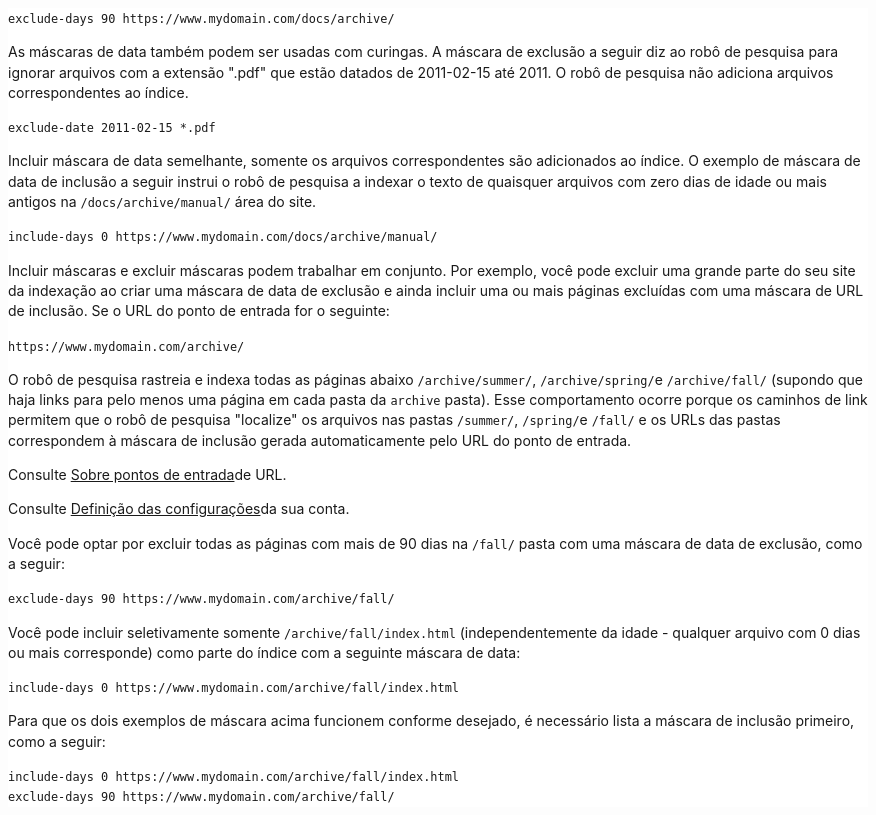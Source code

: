```
exclude-days 90 https://www.mydomain.com/docs/archive/
```

As máscaras de data também podem ser usadas com curingas. A máscara de exclusão a seguir diz ao robô de pesquisa para ignorar arquivos com a extensão &quot;.pdf&quot; que estão datados de 2011-02-15 até 2011. O robô de pesquisa não adiciona arquivos correspondentes ao índice.

```
exclude-date 2011-02-15 *.pdf
```

Incluir máscara de data semelhante, somente os arquivos correspondentes são adicionados ao índice. O exemplo de máscara de data de inclusão a seguir instrui o robô de pesquisa a indexar o texto de quaisquer arquivos com zero dias de idade ou mais antigos na `/docs/archive/manual/` área do site.

```
include-days 0 https://www.mydomain.com/docs/archive/manual/
```

Incluir máscaras e excluir máscaras podem trabalhar em conjunto. Por exemplo, você pode excluir uma grande parte do seu site da indexação ao criar uma máscara de data de exclusão e ainda incluir uma ou mais páginas excluídas com uma máscara de URL de inclusão. Se o URL do ponto de entrada for o seguinte:

```
https://www.mydomain.com/archive/
```

O robô de pesquisa rastreia e indexa todas as páginas abaixo `/archive/summer/`, `/archive/spring/`e `/archive/fall/` (supondo que haja links para pelo menos uma página em cada pasta da `archive` pasta). Esse comportamento ocorre porque os caminhos de link permitem que o robô de pesquisa &quot;localize&quot; os arquivos nas pastas `/summer/`, `/spring/`e `/fall/` e os URLs das pastas correspondem à máscara de inclusão gerada automaticamente pelo URL do ponto de entrada.

Consulte [Sobre pontos de entrada](../c-about-settings-menu/c-about-crawling-menu.md#concept_5D857E3B5C124E85BC0B5AE77A509573)de URL.

Consulte [Definição das configurações](../c-about-settings-menu/c-about-account-options-menu.md#task_80A38D0C8E4F453395BD67B81E4B45D9)da sua conta.

Você pode optar por excluir todas as páginas com mais de 90 dias na `/fall/` pasta com uma máscara de data de exclusão, como a seguir:

```
exclude-days 90 https://www.mydomain.com/archive/fall/
```

Você pode incluir seletivamente somente `/archive/fall/index.html` (independentemente da idade - qualquer arquivo com 0 dias ou mais corresponde) como parte do índice com a seguinte máscara de data:

```
include-days 0 https://www.mydomain.com/archive/fall/index.html
```

Para que os dois exemplos de máscara acima funcionem conforme desejado, é necessário lista a máscara de inclusão primeiro, como a seguir:

```
include-days 0 https://www.mydomain.com/archive/fall/index.html 
exclude-days 90 https://www.mydomain.com/archive/fall/
```
